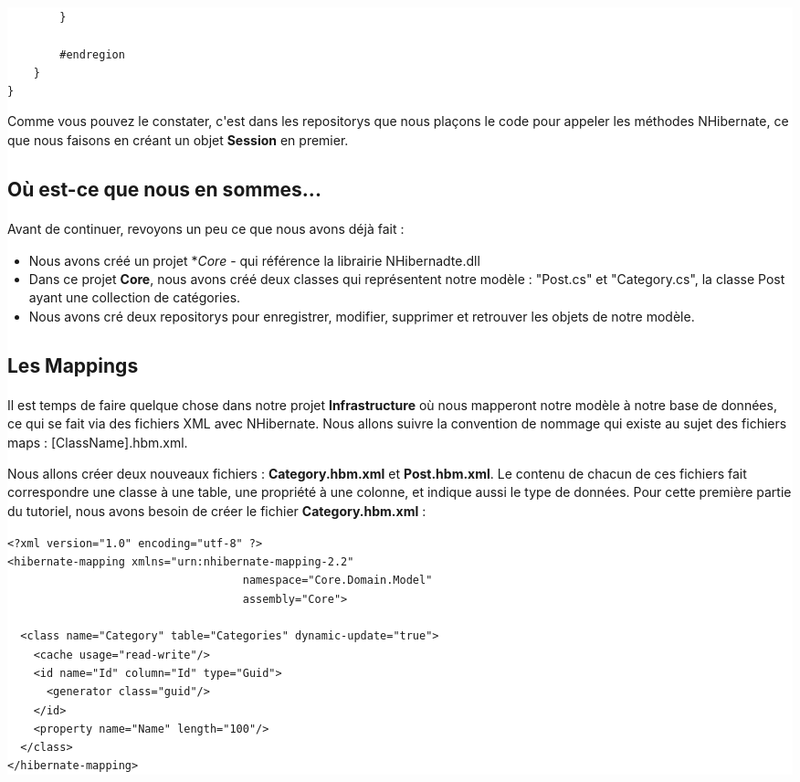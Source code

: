 ```
        }

        #endregion
    }
}
```

Comme vous pouvez le constater, c'est dans les repositorys que nous plaçons
le code pour appeler les méthodes NHibernate, ce que nous faisons en créant un
objet **Session** en premier.

## Où est-ce que nous en sommes...

Avant de continuer, revoyons un peu ce que nous avons déjà fait :

* Nous avons créé un projet **Core*  - qui référence la librairie
NHibernadte.dll
* Dans ce projet **Core**, nous avons créé deux classes qui
représentent notre modèle : "Post.cs" et "Category.cs", la classe Post
ayant une collection de catégories.
* Nous avons cré deux repositorys pour enregistrer, modifier, supprimer et
retrouver les objets de notre modèle.

## Les Mappings

Il est temps de faire quelque chose dans notre projet
**Infrastructure** où nous mapperont notre modèle à notre base de
données, ce qui se fait via des fichiers XML avec NHibernate. Nous allons
suivre la convention de nommage qui existe au sujet des fichiers maps :
[ClassName].hbm.xml.

Nous allons créer deux nouveaux fichiers :
**Category.hbm.xml** et **Post.hbm.xml**. Le contenu
de chacun de ces fichiers fait correspondre une classe à une table, une
propriété à une colonne, et indique aussi le type de données. Pour cette
première partie du tutoriel, nous avons besoin de créer le fichier
**Category.hbm.xml** :

```
<?xml version="1.0" encoding="utf-8" ?>
<hibernate-mapping xmlns="urn:nhibernate-mapping-2.2"
                                    namespace="Core.Domain.Model"
                                    assembly="Core">

  <class name="Category" table="Categories" dynamic-update="true">
    <cache usage="read-write"/>
    <id name="Id" column="Id" type="Guid">
      <generator class="guid"/>
    </id>
    <property name="Name" length="100"/>
  </class>
</hibernate-mapping>
```
